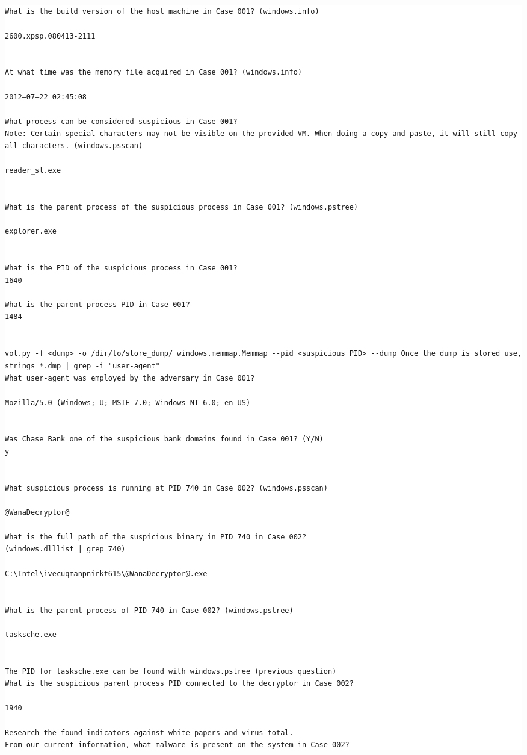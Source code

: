 
```
What is the build version of the host machine in Case 001? (windows.info)

2600.xpsp.080413-2111


At what time was the memory file acquired in Case 001? (windows.info)

2012–07–22 02:45:08

What process can be considered suspicious in Case 001?  
Note: Certain special characters may not be visible on the provided VM. When doing a copy-and-paste, it will still copy all characters. (windows.psscan)

reader_sl.exe


What is the parent process of the suspicious process in Case 001? (windows.pstree)

explorer.exe


What is the PID of the suspicious process in Case 001?
1640

What is the parent process PID in Case 001?
1484


vol.py -f <dump> -o /dir/to/store_dump/ windows.memmap.Memmap --pid <suspicious PID> --dump Once the dump is stored use, strings *.dmp | grep -i "user-agent"
What user-agent was employed by the adversary in Case 001?

Mozilla/5.0 (Windows; U; MSIE 7.0; Windows NT 6.0; en-US)


Was Chase Bank one of the suspicious bank domains found in Case 001? (Y/N)
y


What suspicious process is running at PID 740 in Case 002? (windows.psscan)

@WanaDecryptor@

What is the full path of the suspicious binary in PID 740 in Case 002?
(windows.dlllist | grep 740)

C:\Intel\ivecuqmanpnirkt615\@WanaDecryptor@.exe


What is the parent process of PID 740 in Case 002? (windows.pstree)

tasksche.exe


The PID for tasksche.exe can be found with windows.pstree (previous question)
What is the suspicious parent process PID connected to the decryptor in Case 002? 

1940

Research the found indicators against white papers and virus total.
From our current information, what malware is present on the system in Case 002?

```